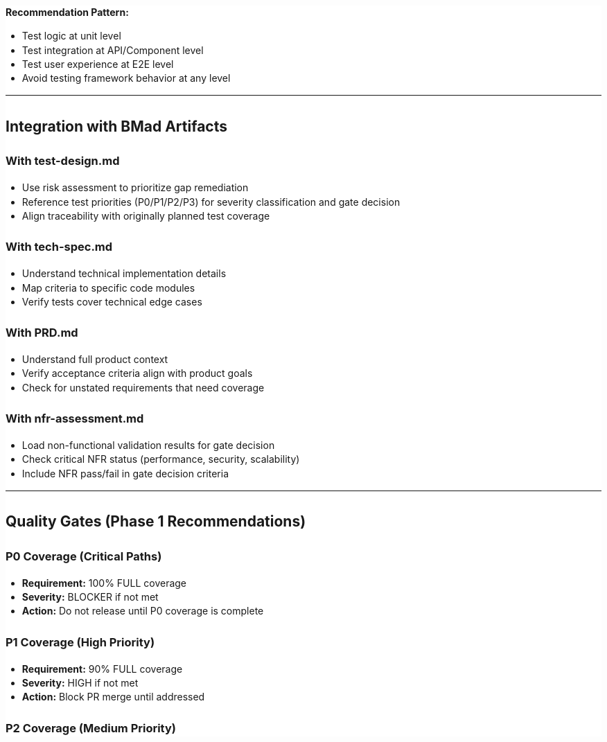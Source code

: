 **Recommendation Pattern:**

- Test logic at unit level
- Test integration at API/Component level
- Test user experience at E2E level
- Avoid testing framework behavior at any level

---

## Integration with BMad Artifacts

### With test-design.md

- Use risk assessment to prioritize gap remediation
- Reference test priorities (P0/P1/P2/P3) for severity classification and gate decision
- Align traceability with originally planned test coverage

### With tech-spec.md

- Understand technical implementation details
- Map criteria to specific code modules
- Verify tests cover technical edge cases

### With PRD.md

- Understand full product context
- Verify acceptance criteria align with product goals
- Check for unstated requirements that need coverage

### With nfr-assessment.md

- Load non-functional validation results for gate decision
- Check critical NFR status (performance, security, scalability)
- Include NFR pass/fail in gate decision criteria

---

## Quality Gates (Phase 1 Recommendations)

### P0 Coverage (Critical Paths)

- **Requirement:** 100% FULL coverage
- **Severity:** BLOCKER if not met
- **Action:** Do not release until P0 coverage is complete

### P1 Coverage (High Priority)

- **Requirement:** 90% FULL coverage
- **Severity:** HIGH if not met
- **Action:** Block PR merge until addressed

### P2 Coverage (Medium Priority)
